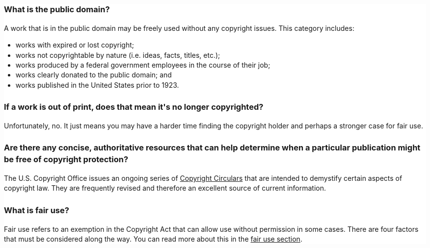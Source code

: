 





### What is the public domain?



A work that is in the public domain may be freely used without any copyright issues. This category includes:

- works with expired or lost copyright;
- works not copyrightable by nature (i.e. ideas, facts, titles, etc.);
- works produced by a federal government employees in the course of their job;
- works clearly donated to the public domain; and
- works published in the United States prior to 1923.







### If a work is out of print, does that mean it's no longer copyrighted?



Unfortunately, no. It just means you may have a harder time finding the copyright holder and perhaps a stronger case for fair use.







### Are there any concise, authoritative resources that can help determine when a particular publication might be free of copyright protection?



The U.S. Copyright Office issues an ongoing series of [Copyright Circulars](http://www.copyright.gov/circs/) that are intended to demystify certain aspects of copyright law. They are frequently revised and therefore an excellent source of current information.







### What is fair use?



Fair use refers to an exemption in the Copyright Act that can allow use without permission in some cases. There are four factors that must be considered along the way. You can read more about this in the [fair use section](#whatisfairuse).






